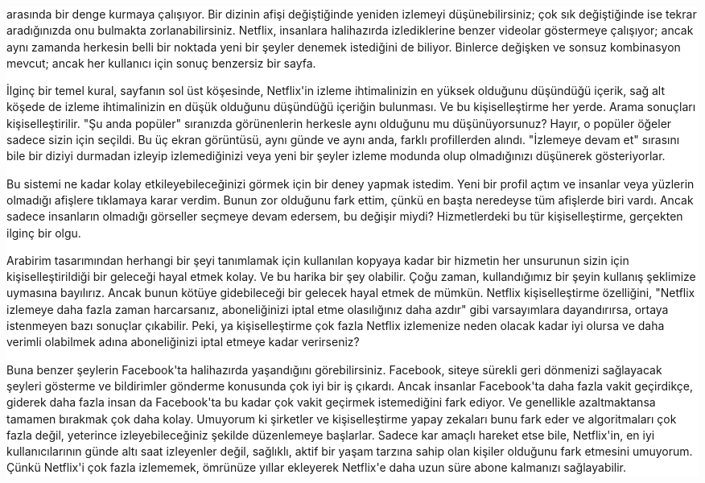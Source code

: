 arasında bir denge kurmaya çalışıyor. Bir dizinin afişi değiştiğinde yeniden izlemeyi düşünebilirsiniz; çok
sık değiştiğinde ise tekrar aradığınızda onu bulmakta zorlanabilirsiniz. Netflix, insanlara halihazırda
izlediklerine benzer videolar göstermeye çalışıyor; ancak aynı zamanda herkesin belli bir noktada yeni
bir şeyler denemek istediğini de biliyor. Binlerce değişken ve sonsuz kombinasyon mevcut; ancak her
kullanıcı için sonuç benzersiz bir sayfa.

İlginç bir temel kural, sayfanın sol üst köşesinde, Netflix'in izleme ihtimalinizin en yüksek olduğunu
düşündüğü içerik, sağ alt köşede de izleme ihtimalinizin en düşük olduğunu düşündüğü içeriğin
bulunması. Ve bu kişiselleştirme her yerde. Arama sonuçları kişiselleştirilir. "Şu anda popüler" sıranızda
görünenlerin herkesle aynı olduğunu mu düşünüyorsunuz? Hayır, o popüler öğeler sadece sizin için
seçildi. Bu üç ekran görüntüsü, aynı günde ve aynı anda, farklı profillerden alındı. "İzlemeye devam et"
sırasını bile bir diziyi durmadan izleyip izlemediğinizi veya yeni bir şeyler izleme modunda olup
olmadığınızı düşünerek gösteriyorlar.

Bu sistemi ne kadar kolay etkileyebileceğinizi görmek için bir deney yapmak istedim. Yeni bir profil açtım
ve insanlar veya yüzlerin olmadığı afişlere tıklamaya karar verdim. Bunun zor olduğunu fark ettim, çünkü
en başta neredeyse tüm afişlerde biri vardı. Ancak sadece insanların olmadığı görseller seçmeye devam
edersem, bu değişir miydi? Hizmetlerdeki bu tür kişiselleştirme, gerçekten ilginç bir olgu.

Arabirim tasarımından herhangi bir şeyi tanımlamak için kullanılan kopyaya kadar bir hizmetin her
unsurunun sizin için kişiselleştirildiği bir geleceği hayal etmek kolay. Ve bu harika bir şey olabilir. Çoğu
zaman, kullandığımız bir şeyin kullanış şeklimize uymasına bayılırız. Ancak bunun kötüye gidebileceği bir
gelecek hayal etmek de mümkün. Netflix kişiselleştirme özelliğini, "Netflix izlemeye daha fazla zaman
harcarsanız, aboneliğinizi iptal etme olasılığınız daha azdır" gibi varsayımlara dayandırırsa, ortaya
istenmeyen bazı sonuçlar çıkabilir. Peki, ya kişiselleştirme çok fazla Netflix izlemenize neden olacak
kadar iyi olursa ve daha verimli olabilmek adına aboneliğinizi iptal etmeye kadar verirseniz?

Buna benzer şeylerin Facebook'ta halihazırda yaşandığını görebilirsiniz. Facebook, siteye sürekli geri
dönmenizi sağlayacak şeyleri gösterme ve bildirimler gönderme konusunda çok iyi bir iş çıkardı. Ancak
insanlar Facebook'ta daha fazla vakit geçirdikçe, giderek daha fazla insan da Facebook'ta bu kadar çok
vakit geçirmek istemediğini fark ediyor. Ve genellikle azaltmaktansa tamamen bırakmak çok daha kolay.
Umuyorum ki şirketler ve kişiselleştirme yapay zekaları bunu fark eder ve algoritmaları çok fazla değil,
yeterince izleyebileceğiniz şekilde düzenlemeye başlarlar. Sadece kar amaçlı hareket etse bile,
Netflix'in, en iyi kullanıcılarının günde altı saat izleyenler değil, sağlıklı, aktif bir yaşam tarzına sahip olan
kişiler olduğunu fark etmesini umuyorum. Çünkü Netflix'i çok fazla izlememek, ömrünüze yıllar
ekleyerek Netflix'e daha uzun süre abone kalmanızı sağlayabilir. 
